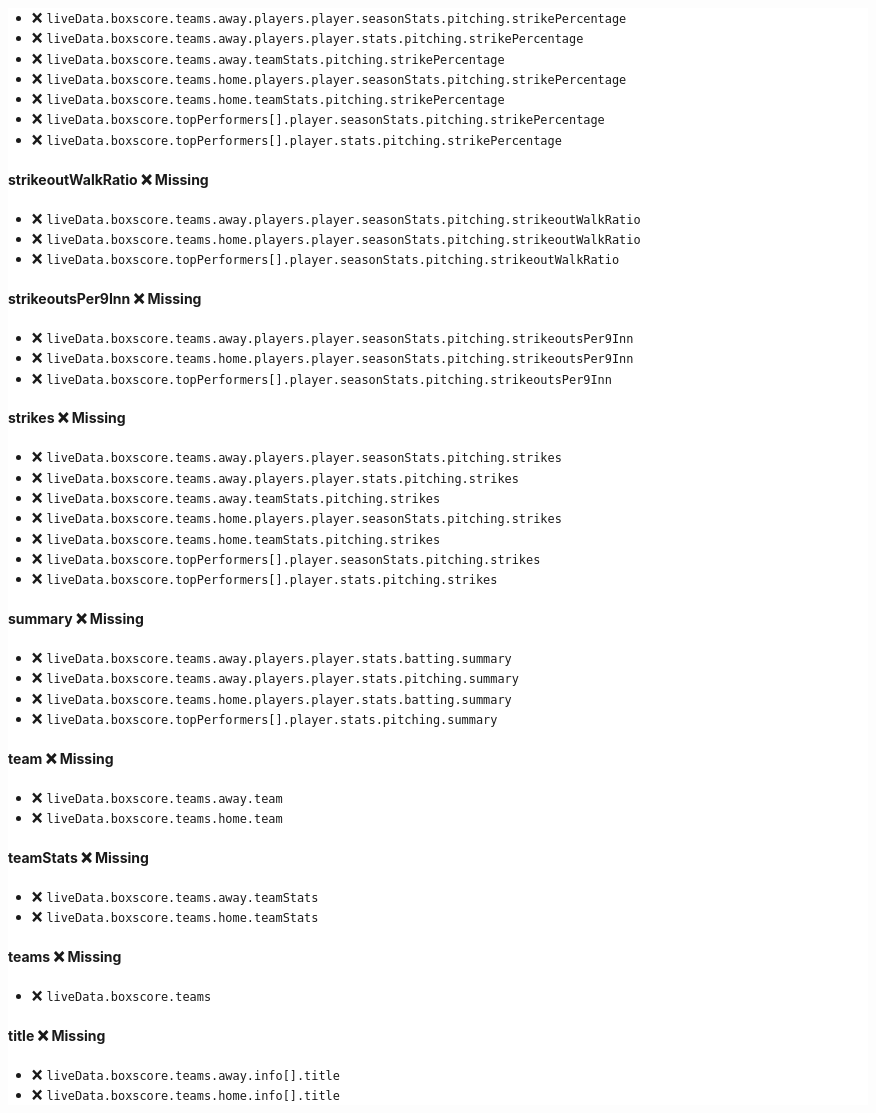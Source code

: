 - ❌ `liveData.boxscore.teams.away.players.player.seasonStats.pitching.strikePercentage`
- ❌ `liveData.boxscore.teams.away.players.player.stats.pitching.strikePercentage`
- ❌ `liveData.boxscore.teams.away.teamStats.pitching.strikePercentage`
- ❌ `liveData.boxscore.teams.home.players.player.seasonStats.pitching.strikePercentage`
- ❌ `liveData.boxscore.teams.home.teamStats.pitching.strikePercentage`
- ❌ `liveData.boxscore.topPerformers[].player.seasonStats.pitching.strikePercentage`
- ❌ `liveData.boxscore.topPerformers[].player.stats.pitching.strikePercentage`

#### strikeoutWalkRatio ❌ Missing

- ❌ `liveData.boxscore.teams.away.players.player.seasonStats.pitching.strikeoutWalkRatio`
- ❌ `liveData.boxscore.teams.home.players.player.seasonStats.pitching.strikeoutWalkRatio`
- ❌ `liveData.boxscore.topPerformers[].player.seasonStats.pitching.strikeoutWalkRatio`

#### strikeoutsPer9Inn ❌ Missing

- ❌ `liveData.boxscore.teams.away.players.player.seasonStats.pitching.strikeoutsPer9Inn`
- ❌ `liveData.boxscore.teams.home.players.player.seasonStats.pitching.strikeoutsPer9Inn`
- ❌ `liveData.boxscore.topPerformers[].player.seasonStats.pitching.strikeoutsPer9Inn`

#### strikes ❌ Missing

- ❌ `liveData.boxscore.teams.away.players.player.seasonStats.pitching.strikes`
- ❌ `liveData.boxscore.teams.away.players.player.stats.pitching.strikes`
- ❌ `liveData.boxscore.teams.away.teamStats.pitching.strikes`
- ❌ `liveData.boxscore.teams.home.players.player.seasonStats.pitching.strikes`
- ❌ `liveData.boxscore.teams.home.teamStats.pitching.strikes`
- ❌ `liveData.boxscore.topPerformers[].player.seasonStats.pitching.strikes`
- ❌ `liveData.boxscore.topPerformers[].player.stats.pitching.strikes`

#### summary ❌ Missing

- ❌ `liveData.boxscore.teams.away.players.player.stats.batting.summary`
- ❌ `liveData.boxscore.teams.away.players.player.stats.pitching.summary`
- ❌ `liveData.boxscore.teams.home.players.player.stats.batting.summary`
- ❌ `liveData.boxscore.topPerformers[].player.stats.pitching.summary`

#### team ❌ Missing

- ❌ `liveData.boxscore.teams.away.team`
- ❌ `liveData.boxscore.teams.home.team`

#### teamStats ❌ Missing

- ❌ `liveData.boxscore.teams.away.teamStats`
- ❌ `liveData.boxscore.teams.home.teamStats`

#### teams ❌ Missing

- ❌ `liveData.boxscore.teams`

#### title ❌ Missing

- ❌ `liveData.boxscore.teams.away.info[].title`
- ❌ `liveData.boxscore.teams.home.info[].title`
